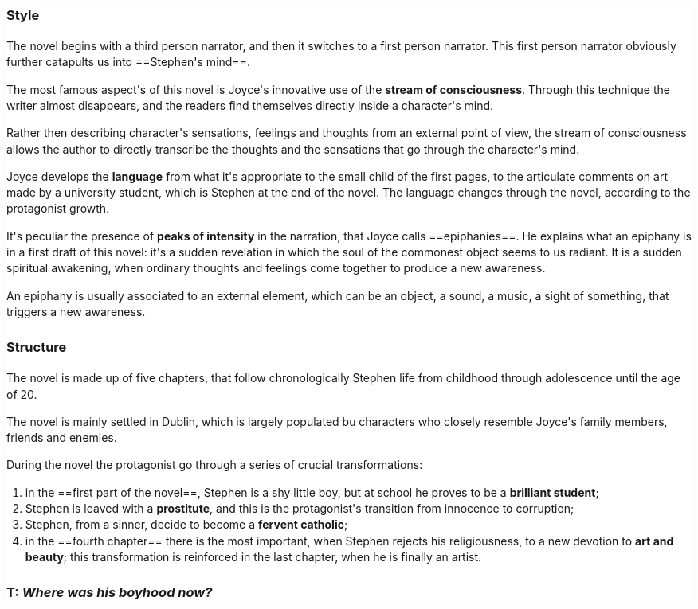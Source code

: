 ### Style

The novel begins with a third person narrator, and then it switches to a first person narrator. This first person narrator obviously further catapults us into ==Stephen's mind==.

The most famous aspect's of this novel is Joyce's innovative use of the **stream of consciousness**.
Through this technique the writer almost disappears, and the readers find themselves directly inside a character's mind.

Rather then describing character's sensations, feelings and thoughts from an external point of view, the stream of consciousness allows the author to directly transcribe the thoughts and the sensations that go through the character's mind.

Joyce develops the **language** from what it's appropriate to the small child of the first pages, to the articulate comments on art made by a university student, which is Stephen at the end of the novel.
The language changes through the novel, according to the protagonist growth.

It's peculiar the presence of **peaks of intensity** in the narration, that Joyce calls ==epiphanies==.
He explains what an epiphany is in a first draft of this novel: it's a sudden revelation in which the soul of the commonest object seems to us radiant.
It is a sudden spiritual awakening, when ordinary thoughts and feelings come together to produce a new awareness.

An epiphany is usually associated to an external element, which can be an object, a sound, a music, a sight of something, that triggers a new awareness.

### Structure

The novel is made up of five chapters, that follow chronologically Stephen life from childhood through adolescence until the age of 20.

The novel is mainly settled in Dublin, which is largely populated bu characters who closely resemble Joyce's family members, friends and enemies.

During the novel the protagonist go through a series of crucial transformations:

1. in the ==first part of the novel==, Stephen is a shy little boy, but at school he proves to be a **brilliant student**;
2. Stephen is leaved with a **prostitute**, and this is the protagonist's transition from innocence to corruption;
3. Stephen, from a sinner, decide to become a **fervent catholic**;
4. in the ==fourth chapter== there is the most important, when Stephen rejects his religiousness, to a new devotion to **art and beauty**; this transformation is reinforced in the last chapter, when he is finally an artist.

### T: *Where was his boyhood now?*
